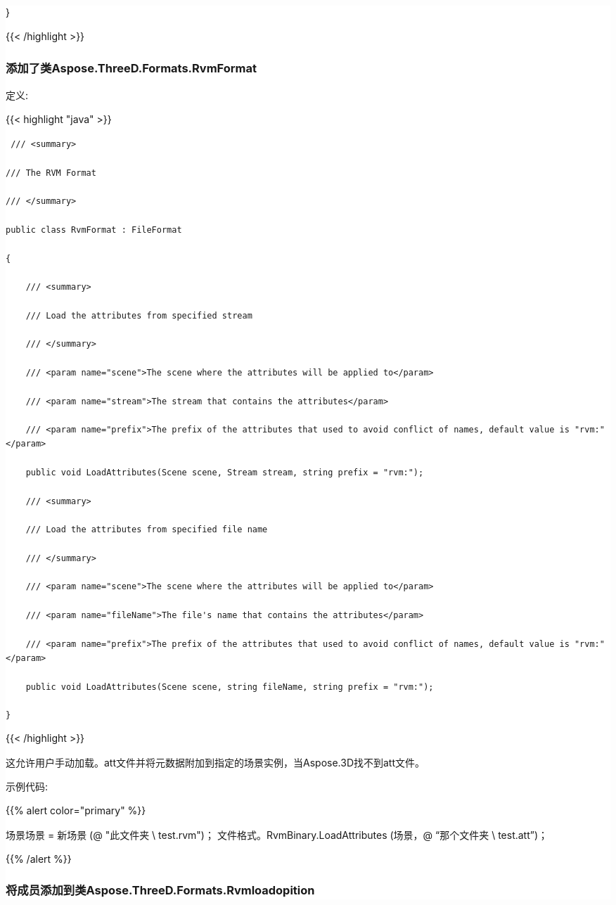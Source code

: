 }

{{< /highlight >}}
### **添加了类Aspose.ThreeD.Formats.RvmFormat**
定义:

{{< highlight "java" >}}

     /// <summary>

    /// The RVM Format

    /// </summary>

    public class RvmFormat : FileFormat

    {

        /// <summary>

        /// Load the attributes from specified stream

        /// </summary>

        /// <param name="scene">The scene where the attributes will be applied to</param>

        /// <param name="stream">The stream that contains the attributes</param>

        /// <param name="prefix">The prefix of the attributes that used to avoid conflict of names, default value is "rvm:"</param>

        public void LoadAttributes(Scene scene, Stream stream, string prefix = "rvm:");

        /// <summary>

        /// Load the attributes from specified file name

        /// </summary>

        /// <param name="scene">The scene where the attributes will be applied to</param>

        /// <param name="fileName">The file's name that contains the attributes</param>

        /// <param name="prefix">The prefix of the attributes that used to avoid conflict of names, default value is "rvm:"</param>

        public void LoadAttributes(Scene scene, string fileName, string prefix = "rvm:");

    }


{{< /highlight >}}

这允许用户手动加载。att文件并将元数据附加到指定的场景实例，当Aspose.3D找不到att文件。

示例代码:

{{% alert color="primary" %}} 

场景场景 = 新场景 (@ "此文件夹 \ test.rvm")；
文件格式。RvmBinary.LoadAttributes (场景，@ “那个文件夹 \ test.att”)；

{{% /alert %}} 
### **将成员添加到类Aspose.ThreeD.Formats.Rvmloadopition**
